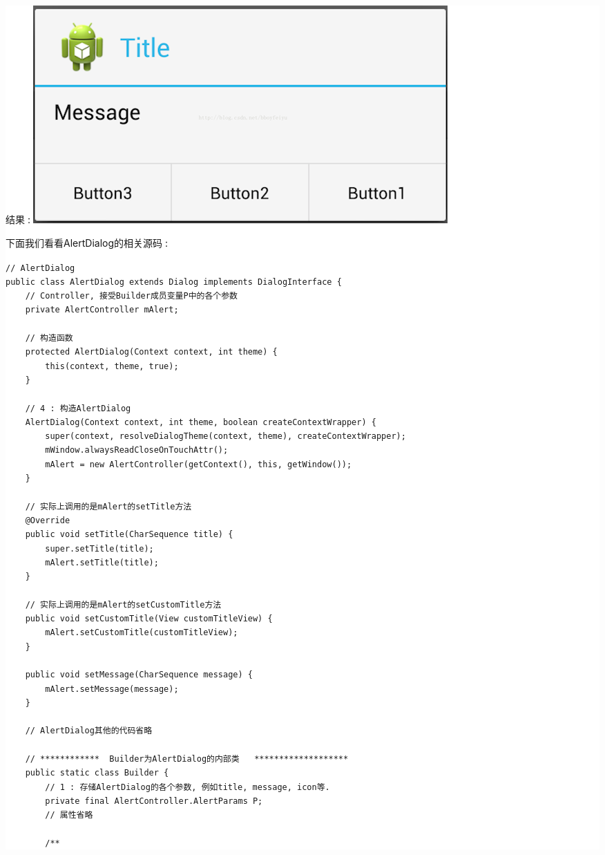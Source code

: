 结果 : 
![result](images/result.png)     

下面我们看看AlertDialog的相关源码 :

```
// AlertDialog
public class AlertDialog extends Dialog implements DialogInterface {
    // Controller, 接受Builder成员变量P中的各个参数
    private AlertController mAlert;

    // 构造函数
    protected AlertDialog(Context context, int theme) {
        this(context, theme, true);
    }

    // 4 : 构造AlertDialog
    AlertDialog(Context context, int theme, boolean createContextWrapper) {
        super(context, resolveDialogTheme(context, theme), createContextWrapper);
        mWindow.alwaysReadCloseOnTouchAttr();
        mAlert = new AlertController(getContext(), this, getWindow());
    }

    // 实际上调用的是mAlert的setTitle方法
    @Override
    public void setTitle(CharSequence title) {
        super.setTitle(title);
        mAlert.setTitle(title);
    }

    // 实际上调用的是mAlert的setCustomTitle方法
    public void setCustomTitle(View customTitleView) {
        mAlert.setCustomTitle(customTitleView);
    }
    
    public void setMessage(CharSequence message) {
        mAlert.setMessage(message);
    }

    // AlertDialog其他的代码省略
    
    // ************  Builder为AlertDialog的内部类   *******************
    public static class Builder {
        // 1 : 存储AlertDialog的各个参数, 例如title, message, icon等.
        private final AlertController.AlertParams P;
        // 属性省略
        
        /**
```